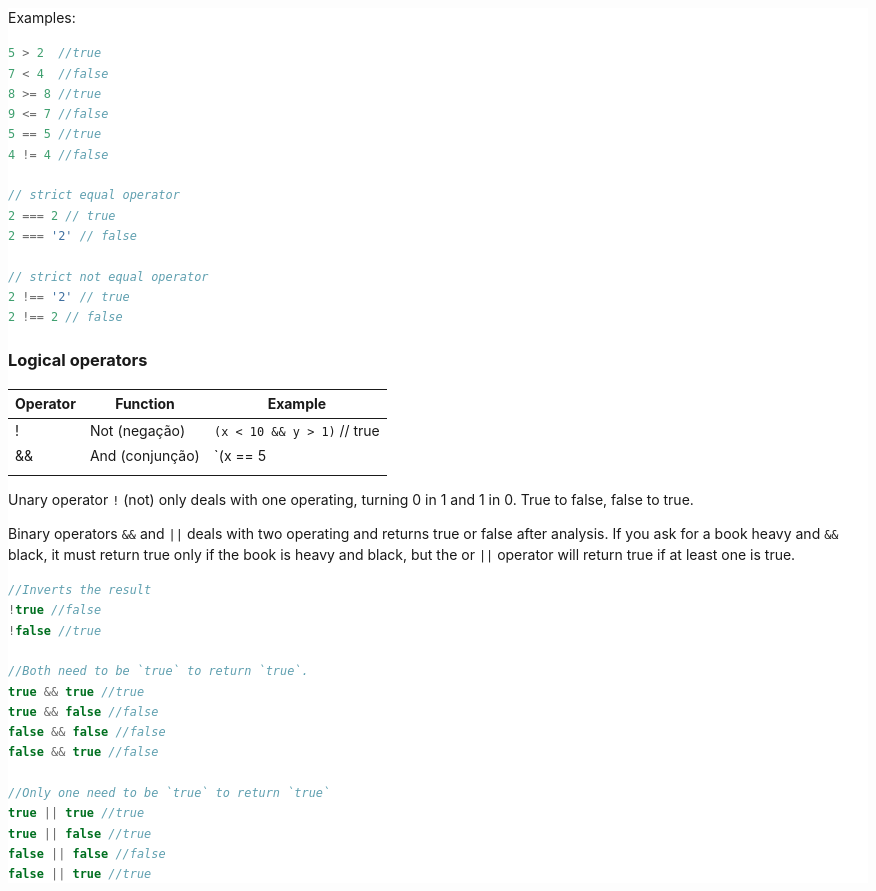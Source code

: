 Examples:

```javascript
5 > 2  //true
7 < 4  //false
8 >= 8 //true
9 <= 7 //false
5 == 5 //true
4 != 4 //false

// strict equal operator
2 === 2 // true
2 === '2' // false

// strict not equal operator
2 !== '2' // true
2 !== 2 // false
```  

### Logical operators

| Operator  | Function       | Example                            |
|-----------|----------------|------------------------------------|
|     !     | Not (negação)  | `(x < 10 && y > 1)` // true  	  |
|    &&     | And (conjunção)| `(x == 5 || y == 5)` // false      |
|    ||     | Or  (disjunção)| ```!(x == y)``` // true            |

Unary operator `!` (not) only deals with one operating, turning 0 in 1 and 1 in 0. True to false, false to true.

Binary operators `&&` and `||` deals with two operating and returns true or false after analysis. If you ask for a book heavy and `&&` black, it must return true only if the book is heavy and black, but the or `||` operator will return true if at least one is true.

```javascript
//Inverts the result
!true //false
!false //true

//Both need to be `true` to return `true`.
true && true //true
true && false //false
false && false //false
false && true //false

//Only one need to be `true` to return `true`
true || true //true
true || false //true
false || false //false
false || true //true
```
